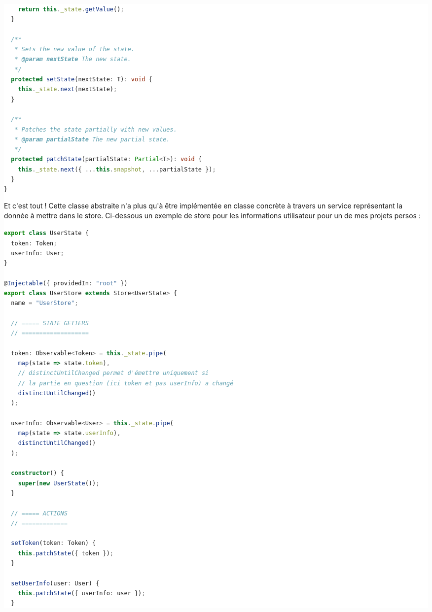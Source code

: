 ````typescript
    return this._state.getValue();
  }

  /**
   * Sets the new value of the state.
   * @param nextState The new state.
   */
  protected setState(nextState: T): void {
    this._state.next(nextState);
  }

  /**
   * Patches the state partially with new values.
   * @param partialState The new partial state.
   */
  protected patchState(partialState: Partial<T>): void {
    this._state.next({ ...this.snapshot, ...partialState });
  }
}
````

Et c'est tout ! Cette classe abstraite n'a plus qu'à être implémentée en classe concrète à travers un service représentant la donnée à mettre dans le store. Ci-dessous un exemple de store pour les informations utilisateur pour un de mes projets persos :

````typescript
export class UserState {
  token: Token;
  userInfo: User;
}

@Injectable({ providedIn: "root" })
export class UserStore extends Store<UserState> {
  name = "UserStore";

  // ===== STATE GETTERS
  // ===================

  token: Observable<Token> = this._state.pipe(
    map(state => state.token),
    // distinctUntilChanged permet d'émettre uniquement si
	// la partie en question (ici token et pas userInfo) a changé
    distinctUntilChanged()
  );

  userInfo: Observable<User> = this._state.pipe(
    map(state => state.userInfo),
    distinctUntilChanged()
  );

  constructor() {
    super(new UserState());
  }

  // ===== ACTIONS
  // =============

  setToken(token: Token) {
    this.patchState({ token });
  }

  setUserInfo(user: User) {
    this.patchState({ userInfo: user });
  }
````